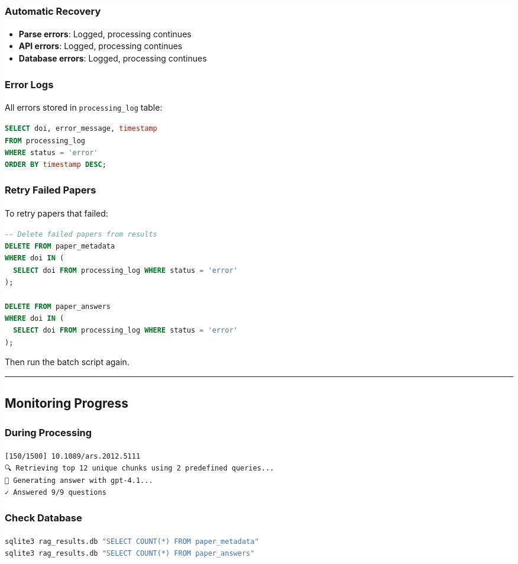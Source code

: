 ### Automatic Recovery

- **Parse errors**: Logged, processing continues
- **API errors**: Logged, processing continues
- **Database errors**: Logged, processing continues

### Error Logs

All errors stored in `processing_log` table:

```sql
SELECT doi, error_message, timestamp
FROM processing_log
WHERE status = 'error'
ORDER BY timestamp DESC;
```

### Retry Failed Papers

To retry papers that failed:

```sql
-- Delete failed papers from results
DELETE FROM paper_metadata
WHERE doi IN (
  SELECT doi FROM processing_log WHERE status = 'error'
);

DELETE FROM paper_answers
WHERE doi IN (
  SELECT doi FROM processing_log WHERE status = 'error'
);
```

Then run the batch script again.

---

## Monitoring Progress

### During Processing

```
[150/1500] 10.1089/ars.2012.5111
🔍 Retrieving top 12 unique chunks using 2 predefined queries...
🤖 Generating answer with gpt-4.1...
✓ Answered 9/9 questions
```

### Check Database

```bash
sqlite3 rag_results.db "SELECT COUNT(*) FROM paper_metadata"
sqlite3 rag_results.db "SELECT COUNT(*) FROM paper_answers"
```
